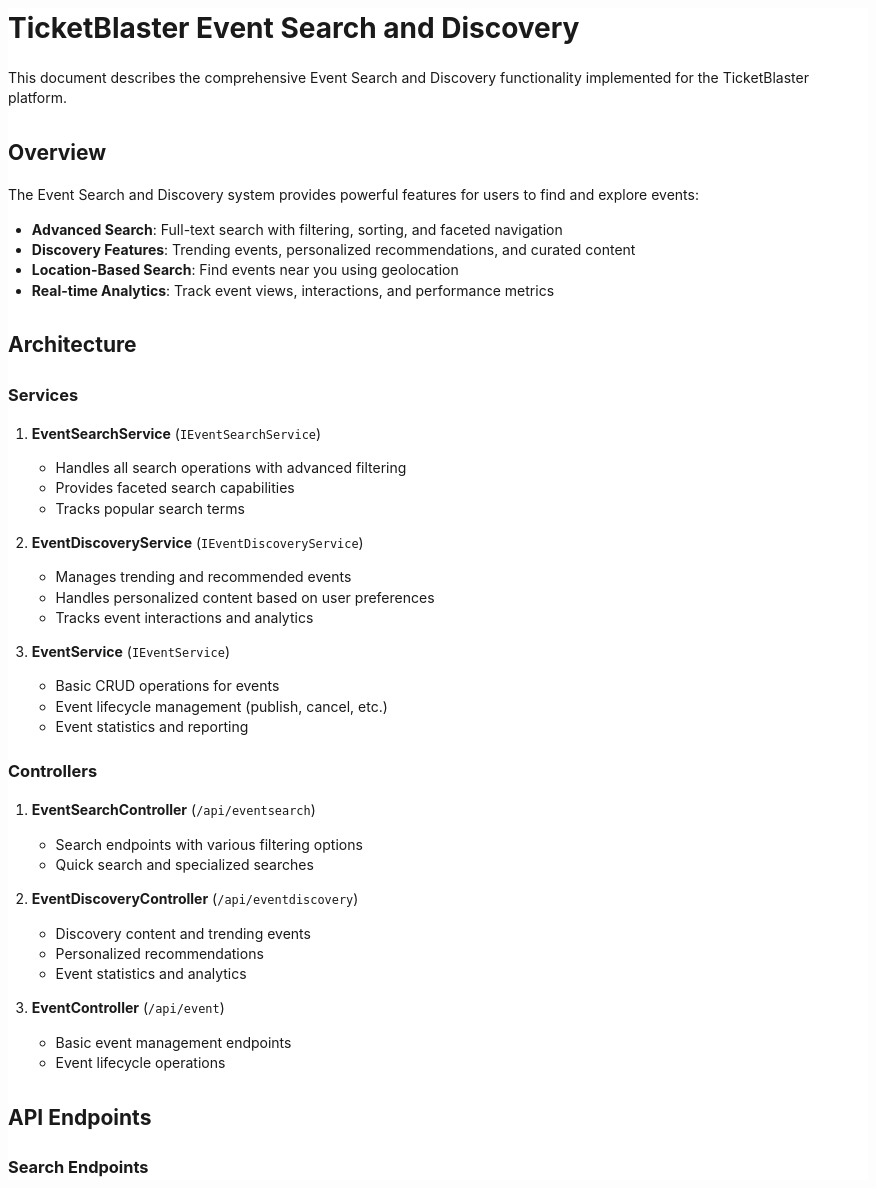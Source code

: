 # TicketBlaster Event Search and Discovery

This document describes the comprehensive Event Search and Discovery functionality implemented for the TicketBlaster platform.

## Overview

The Event Search and Discovery system provides powerful features for users to find and explore events:

- **Advanced Search**: Full-text search with filtering, sorting, and faceted navigation
- **Discovery Features**: Trending events, personalized recommendations, and curated content
- **Location-Based Search**: Find events near you using geolocation
- **Real-time Analytics**: Track event views, interactions, and performance metrics

## Architecture

### Services

1. **EventSearchService** (`IEventSearchService`)
   - Handles all search operations with advanced filtering
   - Provides faceted search capabilities
   - Tracks popular search terms

2. **EventDiscoveryService** (`IEventDiscoveryService`)
   - Manages trending and recommended events
   - Handles personalized content based on user preferences
   - Tracks event interactions and analytics

3. **EventService** (`IEventService`)
   - Basic CRUD operations for events
   - Event lifecycle management (publish, cancel, etc.)
   - Event statistics and reporting

### Controllers

1. **EventSearchController** (`/api/eventsearch`)
   - Search endpoints with various filtering options
   - Quick search and specialized searches

2. **EventDiscoveryController** (`/api/eventdiscovery`)
   - Discovery content and trending events
   - Personalized recommendations
   - Event statistics and analytics

3. **EventController** (`/api/event`)
   - Basic event management endpoints
   - Event lifecycle operations

## API Endpoints

### Search Endpoints
